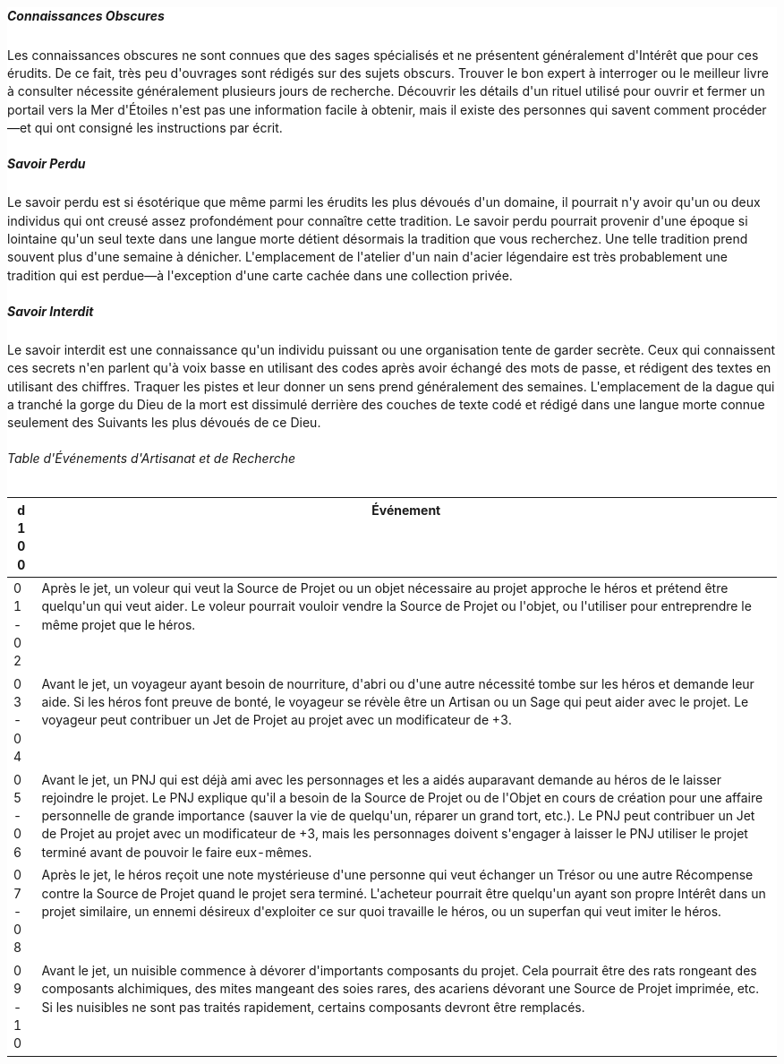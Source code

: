 ##### Connaissances Obscures

Les connaissances obscures ne sont connues que des sages spécialisés et ne présentent généralement d'Intérêt que pour ces érudits. De ce fait, très peu d'ouvrages sont rédigés sur des sujets obscurs. Trouver le bon expert à interroger ou le meilleur livre à consulter nécessite généralement plusieurs jours de recherche. Découvrir les détails d'un rituel utilisé pour ouvrir et fermer un portail vers la Mer d'Étoiles n'est pas une information facile à obtenir, mais il existe des personnes qui savent comment procéder—et qui ont consigné les instructions par écrit.

##### Savoir Perdu

Le savoir perdu est si ésotérique que même parmi les érudits les plus dévoués d'un domaine, il pourrait n'y avoir qu'un ou deux individus qui ont creusé assez profondément pour connaître cette tradition. Le savoir perdu pourrait provenir d'une époque si lointaine qu'un seul texte dans une langue morte détient désormais la tradition que vous recherchez. Une telle tradition prend souvent plus d'une semaine à dénicher. L'emplacement de l'atelier d'un nain d'acier légendaire est très probablement une tradition qui est perdue—à l'exception d'une carte cachée dans une collection privée.

##### Savoir Interdit

Le savoir interdit est une connaissance qu'un individu puissant ou une organisation tente de garder secrète. Ceux qui connaissent ces secrets n'en parlent qu'à voix basse en utilisant des codes après avoir échangé des mots de passe, et rédigent des textes en utilisant des chiffres. Traquer les pistes et leur donner un sens prend généralement des semaines. L'emplacement de la dague qui a tranché la gorge du Dieu de la mort est dissimulé derrière des couches de texte codé et rédigé dans une langue morte connue seulement des Suivants les plus dévoués de ce Dieu.

###### Table d'Événements d'Artisanat et de Recherche

| d100   | Événement                                                                                                                                                                                                                                                                                                                                                                                                                                                                                                       |
|--------|-----------------------------------------------------------------------------------------------------------------------------------------------------------------------------------------------------------------------------------------------------------------------------------------------------------------------------------------------------------------------------------------------------------------------------------------------------------------------------------------------------------------|
| 01-02  | Après le jet, un voleur qui veut la Source de Projet ou un objet nécessaire au projet approche le héros et prétend être quelqu'un qui veut aider. Le voleur pourrait vouloir vendre la Source de Projet ou l'objet, ou l'utiliser pour entreprendre le même projet que le héros.                                                                                                                                                                                                                                          |
| 03-04  | Avant le jet, un voyageur ayant besoin de nourriture, d'abri ou d'une autre nécessité tombe sur les héros et demande leur aide. Si les héros font preuve de bonté, le voyageur se révèle être un Artisan ou un Sage qui peut aider avec le projet. Le voyageur peut contribuer un Jet de Projet au projet avec un modificateur de +3.                                                                                                                                                                               |
| 05-06  | Avant le jet, un PNJ qui est déjà ami avec les personnages et les a aidés auparavant demande au héros de le laisser rejoindre le projet. Le PNJ explique qu'il a besoin de la Source de Projet ou de l'Objet en cours de création pour une affaire personnelle de grande importance (sauver la vie de quelqu'un, réparer un grand tort, etc.). Le PNJ peut contribuer un Jet de Projet au projet avec un modificateur de +3, mais les personnages doivent s'engager à laisser le PNJ utiliser le projet terminé avant de pouvoir le faire eux-mêmes. |
| 07-08  | Après le jet, le héros reçoit une note mystérieuse d'une personne qui veut échanger un Trésor ou une autre Récompense contre la Source de Projet quand le projet sera terminé. L'acheteur pourrait être quelqu'un ayant son propre Intérêt dans un projet similaire, un ennemi désireux d'exploiter ce sur quoi travaille le héros, ou un superfan qui veut imiter le héros.                                                                                                                                                            |
| 09-10  | Avant le jet, un nuisible commence à dévorer d'importants composants du projet. Cela pourrait être des rats rongeant des composants alchimiques, des mites mangeant des soies rares, des acariens dévorant une Source de Projet imprimée, etc. Si les nuisibles ne sont pas traités rapidement, certains composants devront être remplacés.                                                                                                                                                                                                    |